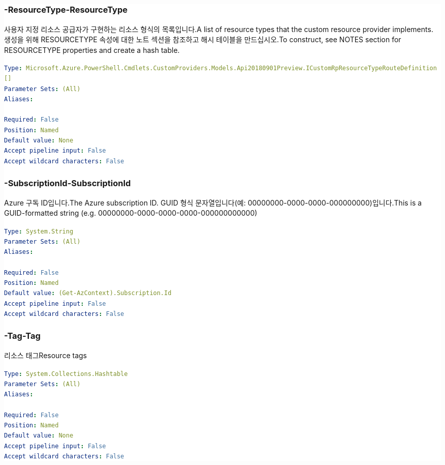 ### <span data-ttu-id="659b8-128">-ResourceType</span><span class="sxs-lookup"><span data-stu-id="659b8-128">-ResourceType</span></span>
<span data-ttu-id="659b8-129">사용자 지정 리소스 공급자가 구현하는 리소스 형식의 목록입니다.</span><span class="sxs-lookup"><span data-stu-id="659b8-129">A list of resource types that the custom resource provider implements.</span></span>
<span data-ttu-id="659b8-130">생성을 위해 RESOURCETYPE 속성에 대한 노트 섹션을 참조하고 해시 테이블을 만드십시오.</span><span class="sxs-lookup"><span data-stu-id="659b8-130">To construct, see NOTES section for RESOURCETYPE properties and create a hash table.</span></span>

```yaml
Type: Microsoft.Azure.PowerShell.Cmdlets.CustomProviders.Models.Api20180901Preview.ICustomRpResourceTypeRouteDefinition[]
Parameter Sets: (All)
Aliases:

Required: False
Position: Named
Default value: None
Accept pipeline input: False
Accept wildcard characters: False
```

### <span data-ttu-id="659b8-131">-SubscriptionId</span><span class="sxs-lookup"><span data-stu-id="659b8-131">-SubscriptionId</span></span>
<span data-ttu-id="659b8-132">Azure 구독 ID입니다.</span><span class="sxs-lookup"><span data-stu-id="659b8-132">The Azure subscription ID.</span></span>
<span data-ttu-id="659b8-133">GUID 형식 문자열입니다(예: 00000000-0000-0000-000000000)입니다.</span><span class="sxs-lookup"><span data-stu-id="659b8-133">This is a GUID-formatted string (e.g. 00000000-0000-0000-0000-000000000000)</span></span>

```yaml
Type: System.String
Parameter Sets: (All)
Aliases:

Required: False
Position: Named
Default value: (Get-AzContext).Subscription.Id
Accept pipeline input: False
Accept wildcard characters: False
```

### <span data-ttu-id="659b8-134">-Tag</span><span class="sxs-lookup"><span data-stu-id="659b8-134">-Tag</span></span>
<span data-ttu-id="659b8-135">리소스 태그</span><span class="sxs-lookup"><span data-stu-id="659b8-135">Resource tags</span></span>

```yaml
Type: System.Collections.Hashtable
Parameter Sets: (All)
Aliases:

Required: False
Position: Named
Default value: None
Accept pipeline input: False
Accept wildcard characters: False
```

